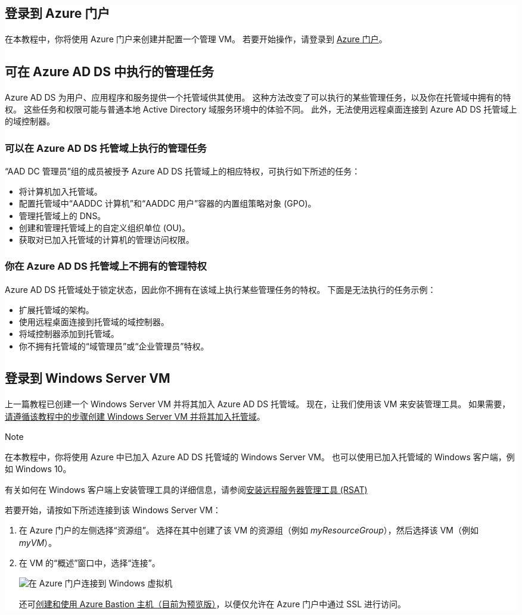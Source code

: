 ## <a name="sign-in-to-the-azure-portal"></a>登录到 Azure 门户

在本教程中，你将使用 Azure 门户来创建并配置一个管理 VM。 若要开始操作，请登录到 [Azure 门户](https://portal.azure.com)。

## <a name="available-administrative-tasks-in-azure-ad-ds"></a>可在 Azure AD DS 中执行的管理任务

Azure AD DS 为用户、应用程序和服务提供一个托管域供其使用。 这种方法改变了可以执行的某些管理任务，以及你在托管域中拥有的特权。 这些任务和权限可能与普通本地 Active Directory 域服务环境中的体验不同。 此外，无法使用远程桌面连接到 Azure AD DS 托管域上的域控制器。

### <a name="administrative-tasks-you-can-perform-on-an-azure-ad-ds-managed-domain"></a>可以在 Azure AD DS 托管域上执行的管理任务

“AAD DC 管理员”组的成员被授予 Azure AD DS 托管域上的相应特权，可执行如下所述的任务： 

* 将计算机加入托管域。
* 配置托管域中“AADDC 计算机”和“AADDC 用户”容器的内置组策略对象 (GPO)。  
* 管理托管域上的 DNS。
* 创建和管理托管域上的自定义组织单位 (OU)。
* 获取对已加入托管域的计算机的管理访问权限。

### <a name="administrative-privileges-you-dont-have-on-an-azure-ad-ds-managed-domain"></a>你在 Azure AD DS 托管域上不拥有的管理特权

Azure AD DS 托管域处于锁定状态，因此你不拥有在该域上执行某些管理任务的特权。 下面是无法执行的任务示例：

* 扩展托管域的架构。
* 使用远程桌面连接到托管域的域控制器。
* 将域控制器添加到托管域。
* 你不拥有托管域的“域管理员”或“企业管理员”特权。  

## <a name="sign-in-to-the-windows-server-vm"></a>登录到 Windows Server VM

上一篇教程已创建一个 Windows Server VM 并将其加入 Azure AD DS 托管域。 现在，让我们使用该 VM 来安装管理工具。 如果需要，[请遵循该教程中的步骤创建 Windows Server VM 并将其加入托管域][create-join-windows-vm]。

> [!NOTE]
> 在本教程中，你将使用 Azure 中已加入 Azure AD DS 托管域的 Windows Server VM。 也可以使用已加入托管域的 Windows 客户端，例如 Windows 10。
>
> 有关如何在 Windows 客户端上安装管理工具的详细信息，请参阅[安装远程服务器管理工具 (RSAT)](https://social.technet.microsoft.com/wiki/contents/articles/2202.remote-server-administration-tools-rsat-for-windows-client-and-windows-server-dsforum2wiki.aspx)

若要开始，请按如下所述连接到该 Windows Server VM：

1. 在 Azure 门户的左侧选择“资源组”。  选择在其中创建了该 VM 的资源组（例如 *myResourceGroup*），然后选择该 VM（例如 *myVM*）。
1. 在 VM 的“概述”窗口中，选择“连接”。  

    ![在 Azure 门户连接到 Windows 虚拟机](./media/tutorial-create-management-vm/connect-vm.png)

    还可[创建和使用 Azure Bastion 主机（目前为预览版）][azure-bastion]，以便仅允许在 Azure 门户中通过 SSL 进行访问。


[create-azure-ad-tenant]: ../active-directory/fundamentals/sign-up-organization.md
[associate-azure-ad-tenant]: ../active-directory/fundamentals/active-directory-how-subscriptions-associated-directory.md
[create-azure-ad-ds-instance]: tutorial-create-instance.md
[create-join-windows-vm]: join-windows-vm.md
[azure-bastion]: ../bastion/bastion-create-host-portal.md